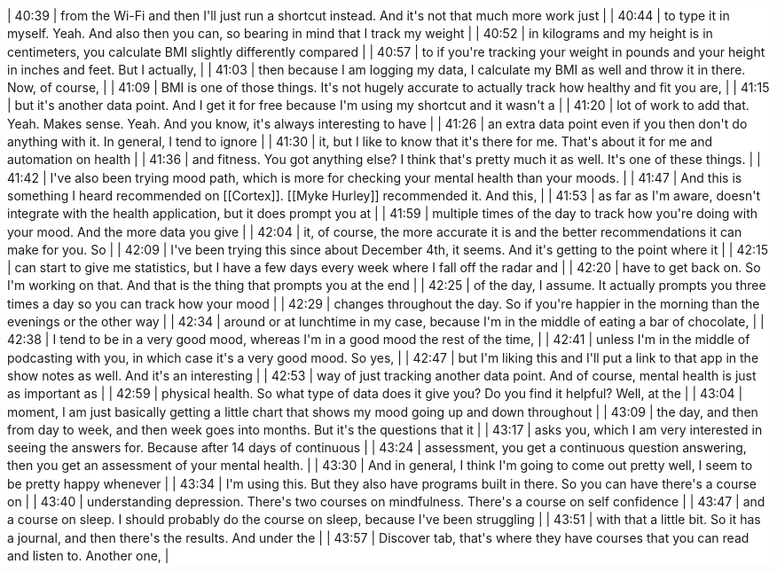 | 40:39      | from the Wi-Fi and then I'll just run a shortcut instead. And it's not that much more work just        |
| 40:44      | to type it in myself. Yeah. And also then you can, so bearing in mind that I track my weight           |
| 40:52      | in kilograms and my height is in centimeters, you calculate BMI slightly differently compared          |
| 40:57      | to if you're tracking your weight in pounds and your height in inches and feet. But I actually,        |
| 41:03      | then because I am logging my data, I calculate my BMI as well and throw it in there. Now, of course,   |
| 41:09      | BMI is one of those things. It's not hugely accurate to actually track how healthy and fit you are,    |
| 41:15      | but it's another data point. And I get it for free because I'm using my shortcut and it wasn't a       |
| 41:20      | lot of work to add that. Yeah. Makes sense. Yeah. And you know, it's always interesting to have        |
| 41:26      | an extra data point even if you then don't do anything with it. In general, I tend to ignore           |
| 41:30      | it, but I like to know that it's there for me. That's about it for me and automation on health         |
| 41:36      | and fitness. You got anything else? I think that's pretty much it as well. It's one of these things.   |
| 41:42      | I've also been trying mood path, which is more for checking your mental health than your moods.        |
| 41:47      | And this is something I heard recommended on [[Cortex]]. [[Myke Hurley]] recommended it. And this,             |
| 41:53      | as far as I'm aware, doesn't integrate with the health application, but it does prompt you at          |
| 41:59      | multiple times of the day to track how you're doing with your mood. And the more data you give         |
| 42:04      | it, of course, the more accurate it is and the better recommendations it can make for you. So          |
| 42:09      | I've been trying this since about December 4th, it seems. And it's getting to the point where it       |
| 42:15      | can start to give me statistics, but I have a few days every week where I fall off the radar and       |
| 42:20      | have to get back on. So I'm working on that. And that is the thing that prompts you at the end         |
| 42:25      | of the day, I assume. It actually prompts you three times a day so you can track how your mood         |
| 42:29      | changes throughout the day. So if you're happier in the morning than the evenings or the other way     |
| 42:34      | around or at lunchtime in my case, because I'm in the middle of eating a bar of chocolate,             |
| 42:38      | I tend to be in a very good mood, whereas I'm in a good mood the rest of the time,                     |
| 42:41      | unless I'm in the middle of podcasting with you, in which case it's a very good mood. So yes,          |
| 42:47      | but I'm liking this and I'll put a link to that app in the show notes as well. And it's an interesting |
| 42:53      | way of just tracking another data point. And of course, mental health is just as important as          |
| 42:59      | physical health. So what type of data does it give you? Do you find it helpful? Well, at the           |
| 43:04      | moment, I am just basically getting a little chart that shows my mood going up and down throughout     |
| 43:09      | the day, and then from day to week, and then week goes into months. But it's the questions that it     |
| 43:17      | asks you, which I am very interested in seeing the answers for. Because after 14 days of continuous    |
| 43:24      | assessment, you get a continuous question answering, then you get an assessment of your mental health. |
| 43:30      | And in general, I think I'm going to come out pretty well, I seem to be pretty happy whenever          |
| 43:34      | I'm using this. But they also have programs built in there. So you can have there's a course on        |
| 43:40      | understanding depression. There's two courses on mindfulness. There's a course on self confidence      |
| 43:47      | and a course on sleep. I should probably do the course on sleep, because I've been struggling          |
| 43:51      | with that a little bit. So it has a journal, and then there's the results. And under the               |
| 43:57      | Discover tab, that's where they have courses that you can read and listen to. Another one,             |